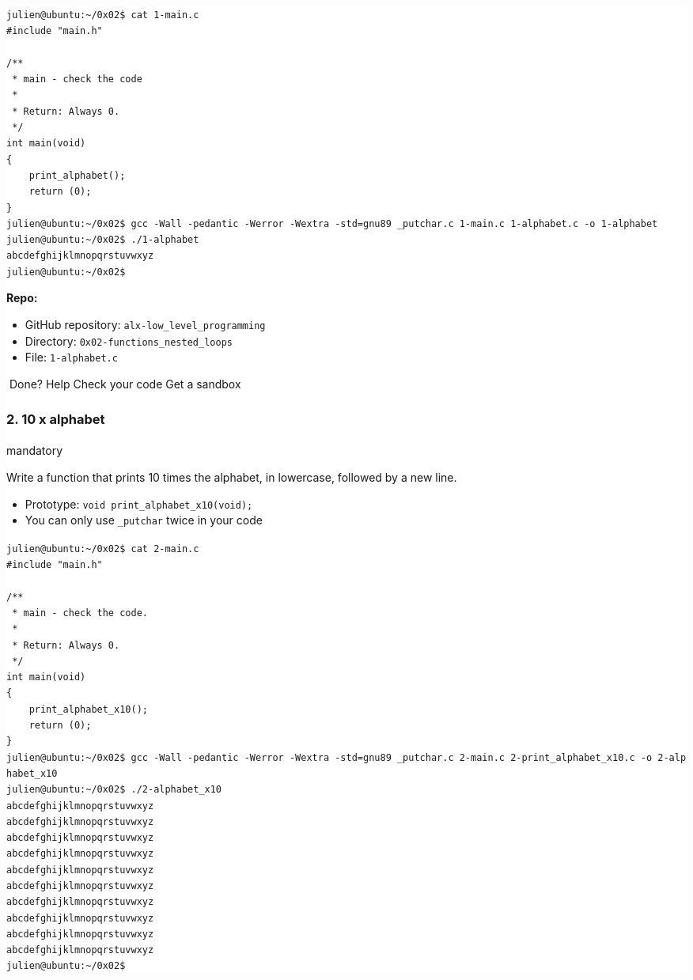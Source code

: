 ```
julien@ubuntu:~/0x02$ cat 1-main.c
#include "main.h"

/**
 * main - check the code
 *
 * Return: Always 0.
 */
int main(void)
{
    print_alphabet();
    return (0);
}
julien@ubuntu:~/0x02$ gcc -Wall -pedantic -Werror -Wextra -std=gnu89 _putchar.c 1-main.c 1-alphabet.c -o 1-alphabet
julien@ubuntu:~/0x02$ ./1-alphabet
abcdefghijklmnopqrstuvwxyz
julien@ubuntu:~/0x02$

```

**Repo:**

-   GitHub repository: `alx-low_level_programming`
-   Directory: `0x02-functions_nested_loops`
-   File: `1-alphabet.c`

 Done? Help Check your code Get a sandbox

### 2\. 10 x alphabet

mandatory

Write a function that prints 10 times the alphabet, in lowercase, followed by a new line.

-   Prototype: `void print_alphabet_x10(void);`
-   You can only use `_putchar` twice in your code

```
julien@ubuntu:~/0x02$ cat 2-main.c
#include "main.h"

/**
 * main - check the code.
 *
 * Return: Always 0.
 */
int main(void)
{
    print_alphabet_x10();
    return (0);
}
julien@ubuntu:~/0x02$ gcc -Wall -pedantic -Werror -Wextra -std=gnu89 _putchar.c 2-main.c 2-print_alphabet_x10.c -o 2-alphabet_x10
julien@ubuntu:~/0x02$ ./2-alphabet_x10
abcdefghijklmnopqrstuvwxyz
abcdefghijklmnopqrstuvwxyz
abcdefghijklmnopqrstuvwxyz
abcdefghijklmnopqrstuvwxyz
abcdefghijklmnopqrstuvwxyz
abcdefghijklmnopqrstuvwxyz
abcdefghijklmnopqrstuvwxyz
abcdefghijklmnopqrstuvwxyz
abcdefghijklmnopqrstuvwxyz
abcdefghijklmnopqrstuvwxyz
julien@ubuntu:~/0x02$
```